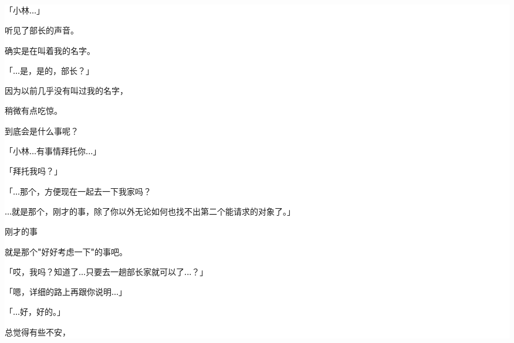 



「小林...」



听见了部长的声音。



确实是在叫着我的名字。



「...是，是的，部长？」



因为以前几乎没有叫过我的名字，



稍微有点吃惊。



到底会是什么事呢？





「小林...有事情拜托你...」





「拜托我吗？」



「...那个，方便现在一起去一下我家吗？



...就是那个，刚才的事，除了你以外无论如何也找不出第二个能请求的对象了。」







刚才的事



就是那个"好好考虑一下"的事吧。



「哎，我吗？知道了...只要去一趟部长家就可以了...？」



「嗯，详细的路上再跟你说明...」



「...好，好的。」



总觉得有些不安，

